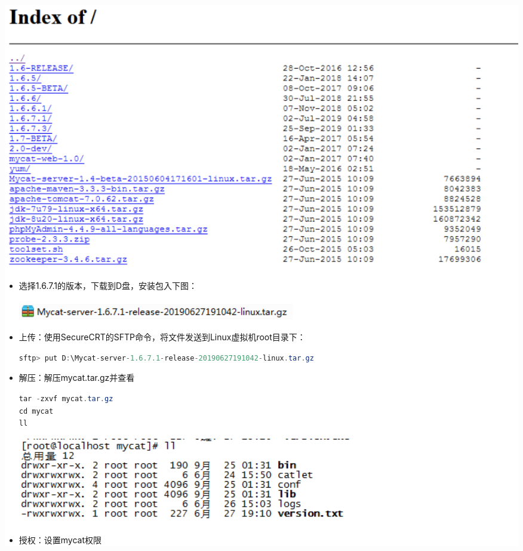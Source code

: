   ![10](MySQL高级-04-授课笔记.assets/10.png)

- 选择1.6.7.1的版本，下载到D盘，安装包入下图：

  ![11](MySQL高级-04-授课笔记.assets/11.png)

- 上传：使用SecureCRT的SFTP命令，将文件发送到Linux虚拟机root目录下：

  ```java
  sftp> put D:\Mycat-server-1.6.7.1-release-20190627191042-linux.tar.gz 
  ```

- 解压：解压mycat.tar.gz并查看

  ```java
  tar -zxvf mycat.tar.gz
  cd mycat
  ll
  ```

  ![12](MySQL高级-04-授课笔记.assets/12.png)

- 授权：设置mycat权限
